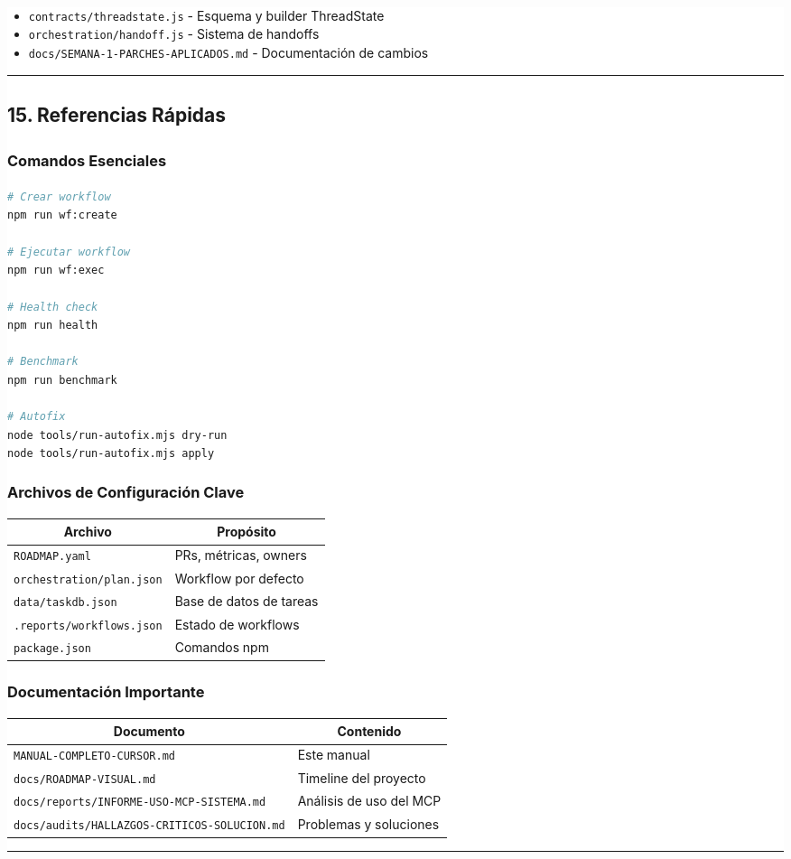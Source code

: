 - `contracts/threadstate.js` - Esquema y builder ThreadState
- `orchestration/handoff.js` - Sistema de handoffs
- `docs/SEMANA-1-PARCHES-APLICADOS.md` - Documentación de cambios

---

## 15. Referencias Rápidas

### Comandos Esenciales

```bash
# Crear workflow
npm run wf:create

# Ejecutar workflow
npm run wf:exec

# Health check
npm run health

# Benchmark
npm run benchmark

# Autofix
node tools/run-autofix.mjs dry-run
node tools/run-autofix.mjs apply
```

### Archivos de Configuración Clave

| Archivo                   | Propósito               |
| ------------------------- | ----------------------- |
| `ROADMAP.yaml`            | PRs, métricas, owners   |
| `orchestration/plan.json` | Workflow por defecto    |
| `data/taskdb.json`        | Base de datos de tareas |
| `.reports/workflows.json` | Estado de workflows     |
| `package.json`            | Comandos npm            |

### Documentación Importante

| Documento                                    | Contenido               |
| -------------------------------------------- | ----------------------- |
| `MANUAL-COMPLETO-CURSOR.md`                  | Este manual             |
| `docs/ROADMAP-VISUAL.md`                     | Timeline del proyecto   |
| `docs/reports/INFORME-USO-MCP-SISTEMA.md`    | Análisis de uso del MCP |
| `docs/audits/HALLAZGOS-CRITICOS-SOLUCION.md` | Problemas y soluciones  |

---